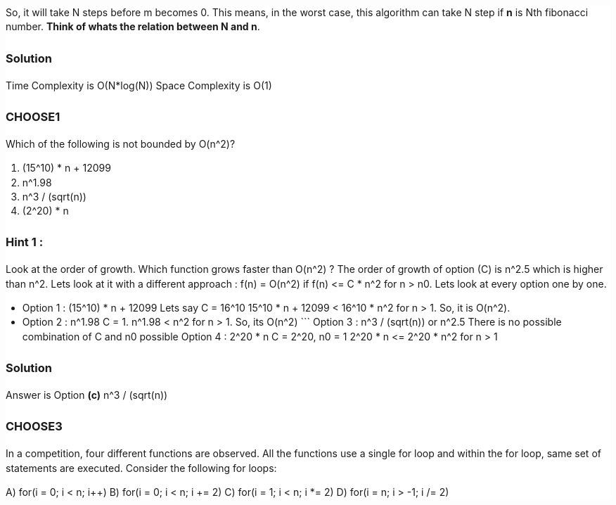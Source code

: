 So, it will take N steps before m becomes 0.
This means, in the worst case, this algorithm can take N step if **n** is Nth fibonacci number.
**Think of whats the relation between N and n**.

### Solution
Time Complexity is O(N*log(N))
Space Complexity is O(1)



### CHOOSE1
Which of the following is not bounded by O(n^2)?

1. (15^10) * n + 12099
2. n^1.98
3. n^3 / (sqrt(n))
4. (2^20) * n

### Hint 1 :
Look at the order of growth. Which function grows faster than O(n^2) ?
The order of growth of option (C) is n^2.5 which is higher than n^2.
Lets look at it with a different approach :
f(n) = O(n^2) if
f(n) <= C * n^2 for n > n0.
Lets look at every option one by one.
* Option 1 :
(15^10) * n + 12099
Lets say C = 16^10
15^10 * n + 12099 < 16^10 * n^2 for n > 1.
So, it is O(n^2).
* Option 2 : n^1.98
C = 1.
    n^1.98 < n^2 for n > 1.
So, its O(n^2) ```
Option 3 : n^3 / (sqrt(n)) or n^2.5
    There is no possible combination of C and n0 possible
Option 4 : 2^20 * n
    C = 2^20, n0 = 1
        2^20 * n <= 2^20 * n^2 for n > 1
### Solution
Answer is Option **(c)**  n^3 / (sqrt(n))

### CHOOSE3
In a competition, four different functions are observed. All the functions use a single for loop and within the for loop, same set of statements are executed.
Consider the following for loops:

  A) for(i = 0; i < n; i++)
  B) for(i = 0; i < n; i += 2)
  C) for(i = 1; i < n; i *= 2)
  D) for(i = n; i > -1; i /= 2)
